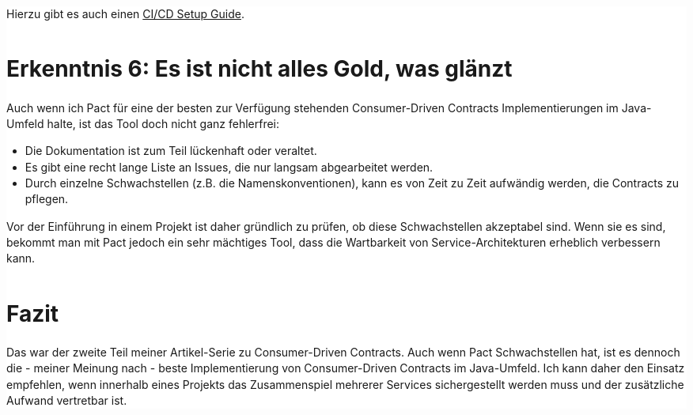 Hierzu gibt es auch einen [CI/CD Setup Guide](https://docs.pact.io/pact_nirvana).

# Erkenntnis 6: Es ist nicht alles Gold, was glänzt

Auch wenn ich Pact für eine der besten zur Verfügung stehenden Consumer-Driven Contracts Implementierungen im Java-Umfeld halte, ist das Tool doch nicht ganz fehlerfrei:

* Die Dokumentation ist zum Teil lückenhaft oder veraltet.
* Es gibt eine recht lange Liste an Issues, die nur langsam abgearbeitet werden.
* Durch einzelne Schwachstellen (z.B. die Namenskonventionen), kann es von Zeit zu Zeit aufwändig werden, die Contracts zu pflegen.

Vor der Einführung in einem Projekt ist daher gründlich zu prüfen, ob diese Schwachstellen akzeptabel sind.
Wenn sie es sind, bekommt man mit Pact jedoch ein sehr mächtiges Tool, dass die Wartbarkeit von Service-Architekturen erheblich verbessern kann.

# Fazit

Das war der zweite Teil meiner Artikel-Serie zu Consumer-Driven Contracts.
Auch wenn Pact Schwachstellen hat, ist es dennoch die - meiner Meinung nach - beste Implementierung von Consumer-Driven Contracts im Java-Umfeld.
Ich kann daher den Einsatz empfehlen, wenn innerhalb eines Projekts das Zusammenspiel mehrerer Services sichergestellt werden muss und der zusätzliche Aufwand vertretbar ist.